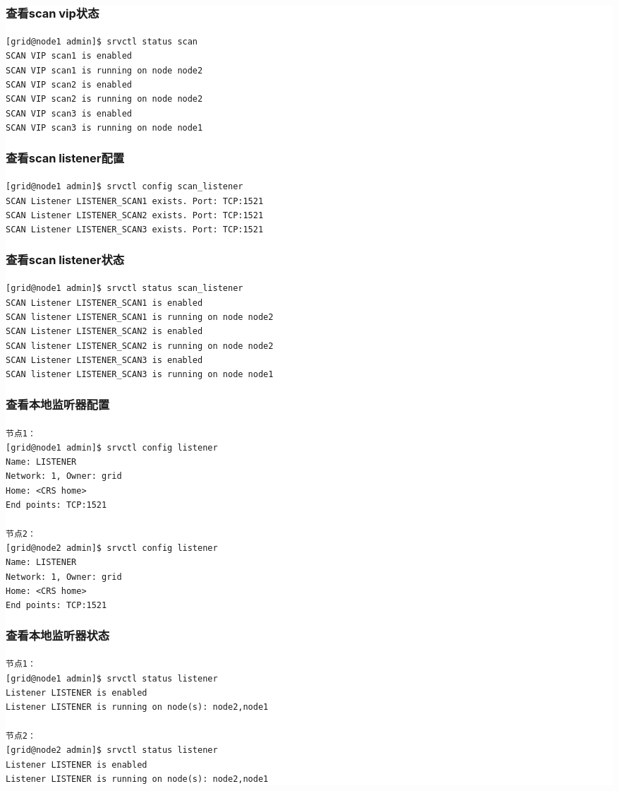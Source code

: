 ### 查看scan vip状态
```
[grid@node1 admin]$ srvctl status scan
SCAN VIP scan1 is enabled
SCAN VIP scan1 is running on node node2
SCAN VIP scan2 is enabled
SCAN VIP scan2 is running on node node2
SCAN VIP scan3 is enabled
SCAN VIP scan3 is running on node node1
```

### 查看scan listener配置

```
[grid@node1 admin]$ srvctl config scan_listener
SCAN Listener LISTENER_SCAN1 exists. Port: TCP:1521
SCAN Listener LISTENER_SCAN2 exists. Port: TCP:1521
SCAN Listener LISTENER_SCAN3 exists. Port: TCP:1521
```

### 查看scan listener状态
```
[grid@node1 admin]$ srvctl status scan_listener
SCAN Listener LISTENER_SCAN1 is enabled
SCAN listener LISTENER_SCAN1 is running on node node2
SCAN Listener LISTENER_SCAN2 is enabled
SCAN listener LISTENER_SCAN2 is running on node node2
SCAN Listener LISTENER_SCAN3 is enabled
SCAN listener LISTENER_SCAN3 is running on node node1
```

### 查看本地监听器配置
```
节点1：
[grid@node1 admin]$ srvctl config listener
Name: LISTENER
Network: 1, Owner: grid
Home: <CRS home>
End points: TCP:1521

节点2：
[grid@node2 admin]$ srvctl config listener
Name: LISTENER
Network: 1, Owner: grid
Home: <CRS home>
End points: TCP:1521
```

### 查看本地监听器状态
```
节点1：
[grid@node1 admin]$ srvctl status listener
Listener LISTENER is enabled
Listener LISTENER is running on node(s): node2,node1

节点2：
[grid@node2 admin]$ srvctl status listener
Listener LISTENER is enabled
Listener LISTENER is running on node(s): node2,node1
```
